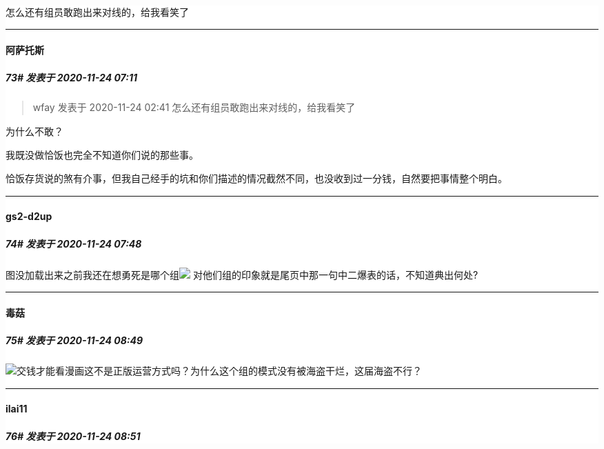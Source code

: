 
怎么还有组员敢跑出来对线的，给我看笑了







*****

####  阿萨托斯  
##### 73#       发表于 2020-11-24 07:11



<blockquote>wfay 发表于 2020-11-24 02:41
怎么还有组员敢跑出来对线的，给我看笑了</blockquote>
为什么不敢？

我既没做恰饭也完全不知道你们说的那些事。

恰饭存货说的煞有介事，但我自己经手的坑和你们描述的情况截然不同，也没收到过一分钱，自然要把事情整个明白。







*****

####  gs2-d2up  
##### 74#       发表于 2020-11-24 07:48




图没加载出来之前我还在想勇死是哪个组<img src="https://static.saraba1st.com/image/smiley/face2017/001.png" referrerpolicy="no-referrer">
对他们组的印象就是尾页中那一句中二爆表的话，不知道典出何处?







*****

####  毒菇  
##### 75#       发表于 2020-11-24 08:49



<img src="https://static.saraba1st.com/image/smiley/face2017/065.png" referrerpolicy="no-referrer">交钱才能看漫画这不是正版运营方式吗？为什么这个组的模式没有被海盗干烂，这届海盗不行？







*****

####  ilai11  
##### 76#       发表于 2020-11-24 08:51
